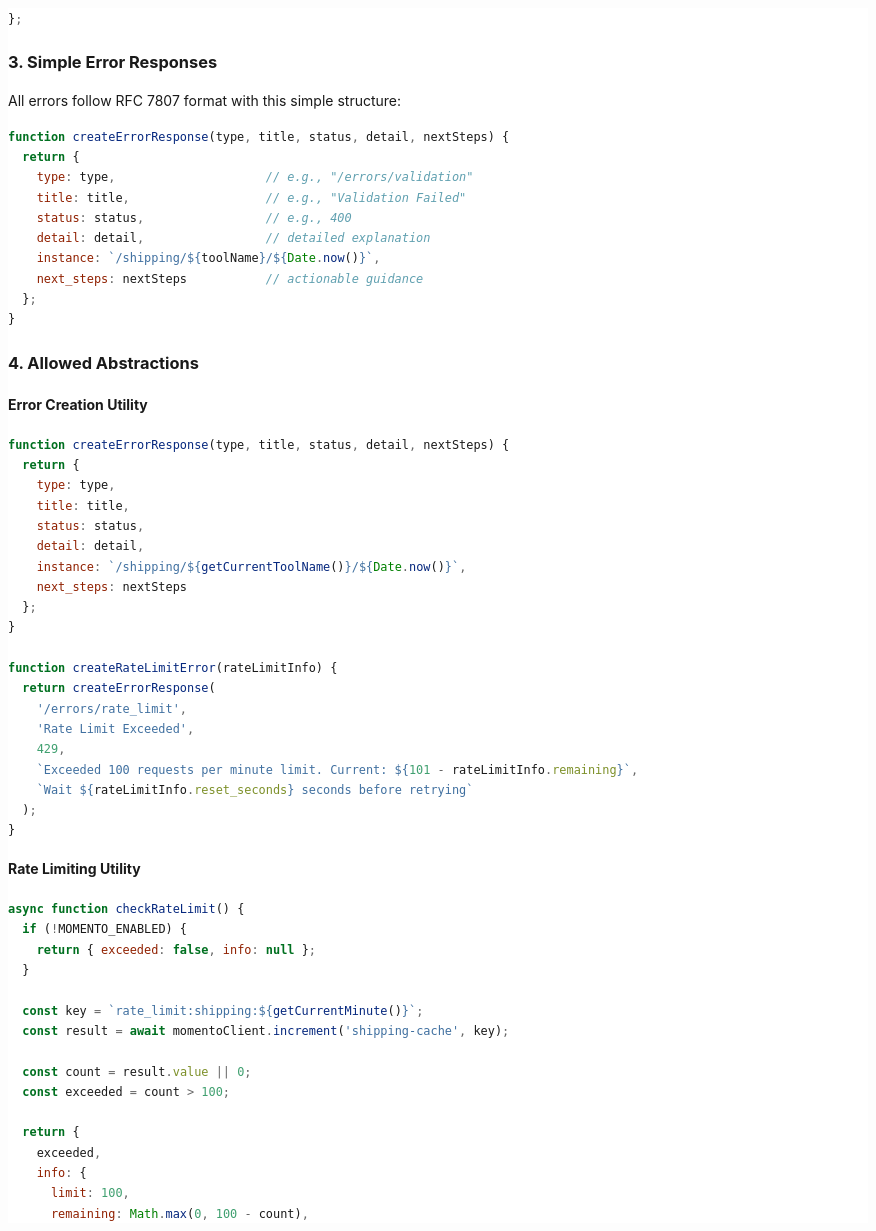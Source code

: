 ```javascript
};
```

### 3. Simple Error Responses

All errors follow RFC 7807 format with this simple structure:

```javascript
function createErrorResponse(type, title, status, detail, nextSteps) {
  return {
    type: type,                     // e.g., "/errors/validation"
    title: title,                   // e.g., "Validation Failed"
    status: status,                 // e.g., 400
    detail: detail,                 // detailed explanation
    instance: `/shipping/${toolName}/${Date.now()}`,
    next_steps: nextSteps           // actionable guidance
  };
}
```

### 4. Allowed Abstractions

#### Error Creation Utility
```javascript
function createErrorResponse(type, title, status, detail, nextSteps) {
  return {
    type: type,
    title: title,
    status: status,
    detail: detail,
    instance: `/shipping/${getCurrentToolName()}/${Date.now()}`,
    next_steps: nextSteps
  };
}

function createRateLimitError(rateLimitInfo) {
  return createErrorResponse(
    '/errors/rate_limit',
    'Rate Limit Exceeded',
    429,
    `Exceeded 100 requests per minute limit. Current: ${101 - rateLimitInfo.remaining}`,
    `Wait ${rateLimitInfo.reset_seconds} seconds before retrying`
  );
}
```

#### Rate Limiting Utility
```javascript
async function checkRateLimit() {
  if (!MOMENTO_ENABLED) {
    return { exceeded: false, info: null };
  }

  const key = `rate_limit:shipping:${getCurrentMinute()}`;
  const result = await momentoClient.increment('shipping-cache', key);

  const count = result.value || 0;
  const exceeded = count > 100;

  return {
    exceeded,
    info: {
      limit: 100,
      remaining: Math.max(0, 100 - count),
```
